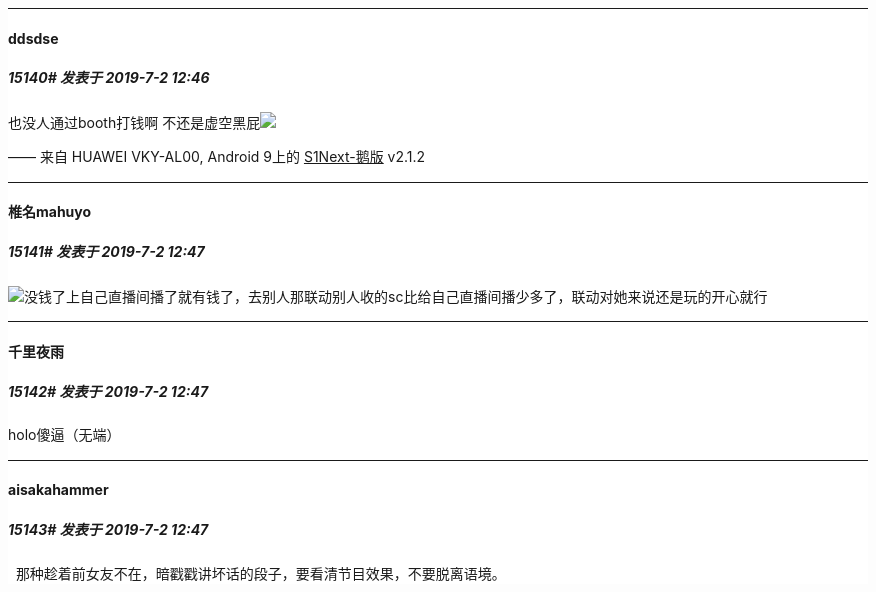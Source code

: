 



-----

####  ddsdse  
##### 15140#       发表于 2019-7-2 12:46




也没人通过booth打钱啊 
不还是虚空黑屁<img src="https://static.saraba1st.com/image/smiley/face2017/037.png" referrerpolicy="no-referrer">

—— 来自 HUAWEI VKY-AL00, Android 9上的 [S1Next-鹅版](https://github.com/ykrank/S1-Next/releases) v2.1.2







-----

####  椎名mahuyo  
##### 15141#       发表于 2019-7-2 12:47



<img src="https://static.saraba1st.com/image/smiley/face2017/001.png" referrerpolicy="no-referrer">没钱了上自己直播间播了就有钱了，去别人那联动别人收的sc比给自己直播间播少多了，联动对她来说还是玩的开心就行







-----

####  千里夜雨  
##### 15142#       发表于 2019-7-2 12:47




holo傻逼（无端）







-----

####  aisakahammer  
##### 15143#       发表于 2019-7-2 12:47




  那种趁着前女友不在，暗戳戳讲坏话的段子，要看清节目效果，不要脱离语境。





